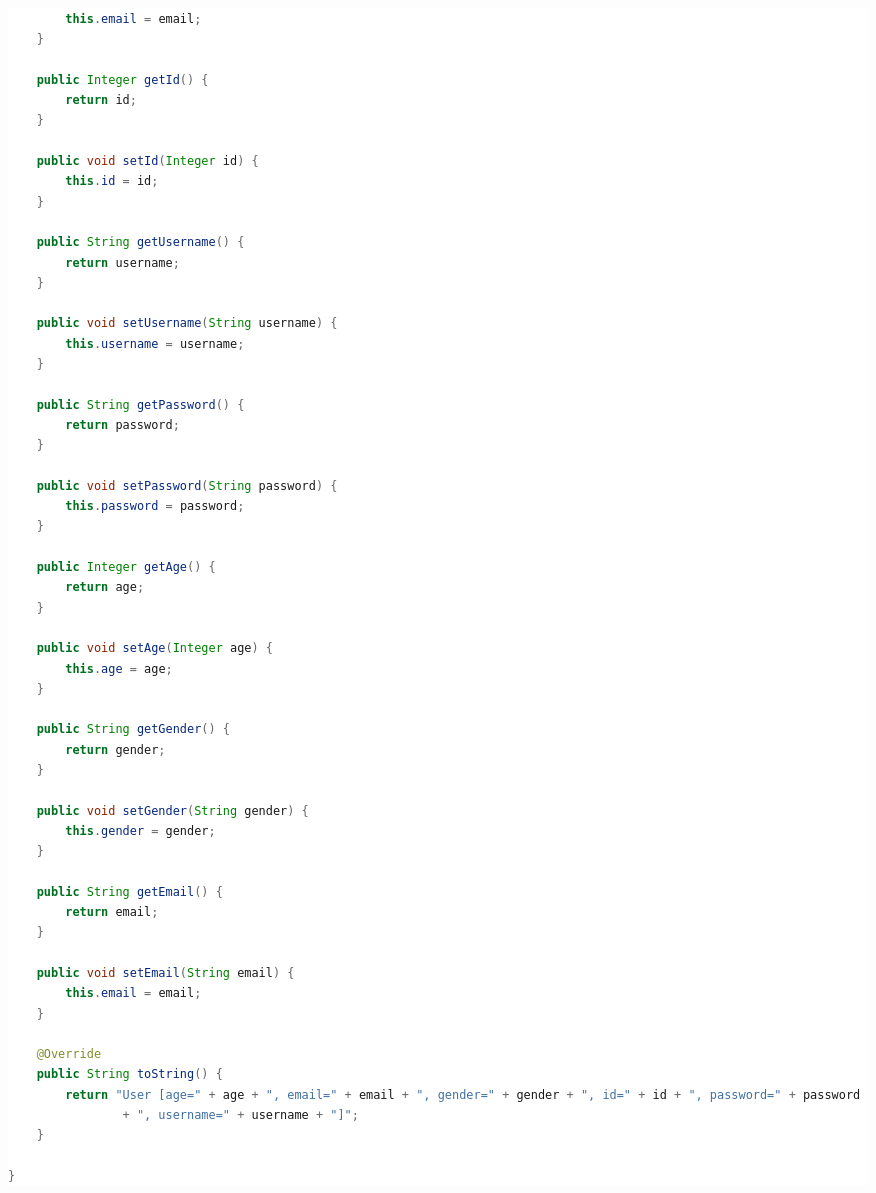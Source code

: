 ```java
        this.email = email;
    }

    public Integer getId() {
        return id;
    }

    public void setId(Integer id) {
        this.id = id;
    }

    public String getUsername() {
        return username;
    }

    public void setUsername(String username) {
        this.username = username;
    }

    public String getPassword() {
        return password;
    }

    public void setPassword(String password) {
        this.password = password;
    }

    public Integer getAge() {
        return age;
    }

    public void setAge(Integer age) {
        this.age = age;
    }

    public String getGender() {
        return gender;
    }

    public void setGender(String gender) {
        this.gender = gender;
    }

    public String getEmail() {
        return email;
    }

    public void setEmail(String email) {
        this.email = email;
    }

    @Override
    public String toString() {
        return "User [age=" + age + ", email=" + email + ", gender=" + gender + ", id=" + id + ", password=" + password
                + ", username=" + username + "]";
    }

}
```
